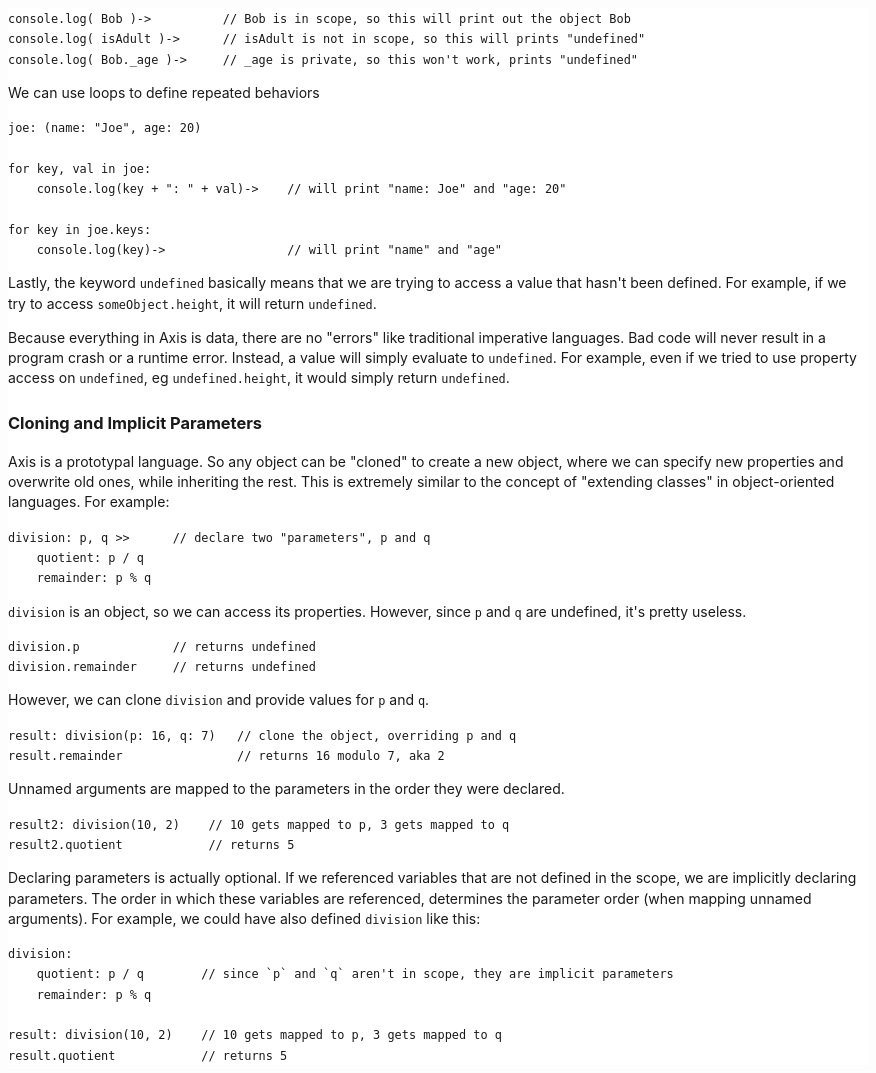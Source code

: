 	console.log( Bob )->          // Bob is in scope, so this will print out the object Bob
	console.log( isAdult )->      // isAdult is not in scope, so this will prints "undefined"
	console.log( Bob._age )->     // _age is private, so this won't work, prints "undefined"

We can use loops to define repeated behaviors

	joe: (name: "Joe", age: 20) 

	for key, val in joe:
		console.log(key + ": " + val)->    // will print "name: Joe" and "age: 20"

	for key in joe.keys:
		console.log(key)->                 // will print "name" and "age"

Lastly, the keyword `undefined` basically means that we are trying to access a value that hasn't been defined. For example, if we try to access `someObject.height`, it will return `undefined`.

Because everything in Axis is data, there are no "errors" like traditional imperative languages. Bad code will never result in a program crash or a runtime error. Instead, a value will simply evaluate to `undefined`. For example, even if we tried to use property access on `undefined`, eg `undefined.height`, it would simply return `undefined`.

### Cloning and Implicit Parameters

Axis is a prototypal language. So any object can be "cloned" to create a new object, where we can specify new properties and overwrite old ones, while inheriting the rest. This is extremely similar to the concept of "extending classes" in object-oriented languages. For example:

	division: p, q >>      // declare two "parameters", p and q
		quotient: p / q
		remainder: p % q

`division` is an object, so we can access its properties. However, since `p` and `q` are undefined, it's pretty useless.

	division.p             // returns undefined
	division.remainder     // returns undefined

However, we can clone `division` and provide values for `p` and `q`.

	result: division(p: 16, q: 7)   // clone the object, overriding p and q
	result.remainder                // returns 16 modulo 7, aka 2

Unnamed arguments are mapped to the parameters in the order they were declared.
	
	result2: division(10, 2)    // 10 gets mapped to p, 3 gets mapped to q
	result2.quotient            // returns 5

Declaring parameters is actually optional. If we referenced variables that are not defined in the scope, we are implicitly declaring parameters. The order in which these variables are referenced, determines the parameter order (when mapping unnamed arguments). For example, we could have also defined `division` like this:

	division:
		quotient: p / q        // since `p` and `q` aren't in scope, they are implicit parameters
		remainder: p % q

	result: division(10, 2)    // 10 gets mapped to p, 3 gets mapped to q
	result.quotient            // returns 5

